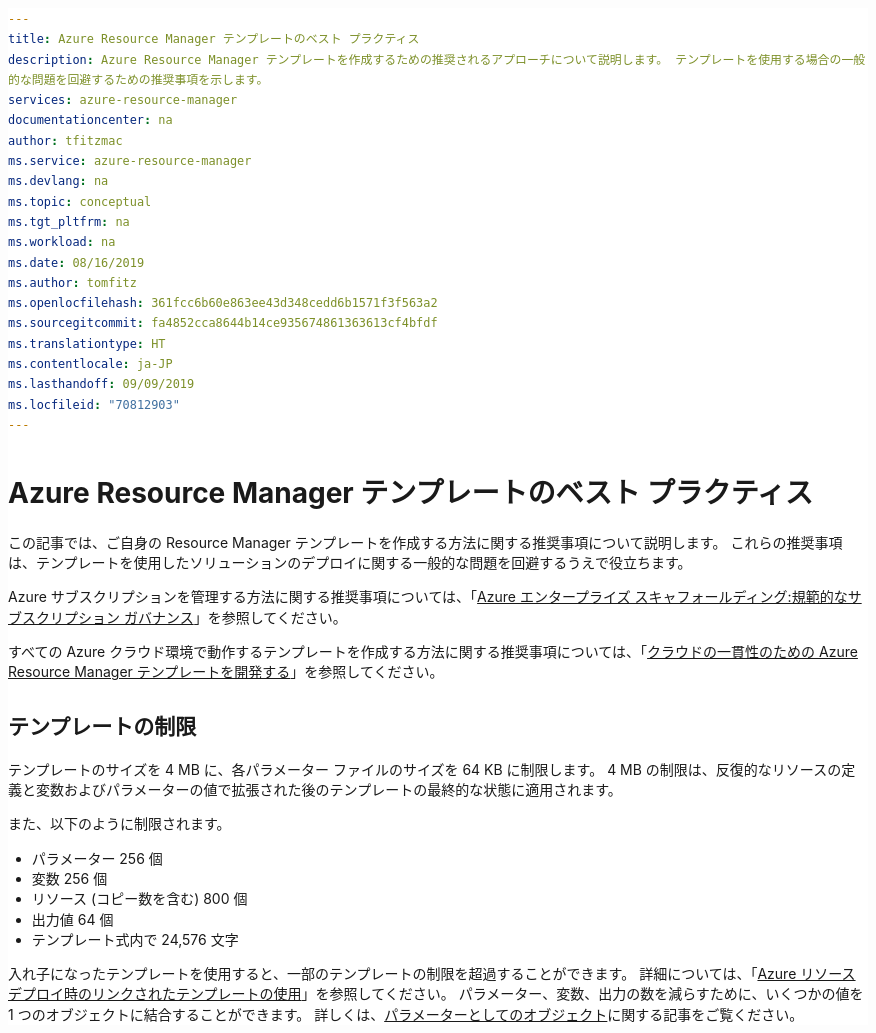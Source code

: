 ```yaml
---
title: Azure Resource Manager テンプレートのベスト プラクティス
description: Azure Resource Manager テンプレートを作成するための推奨されるアプローチについて説明します。 テンプレートを使用する場合の一般的な問題を回避するための推奨事項を示します。
services: azure-resource-manager
documentationcenter: na
author: tfitzmac
ms.service: azure-resource-manager
ms.devlang: na
ms.topic: conceptual
ms.tgt_pltfrm: na
ms.workload: na
ms.date: 08/16/2019
ms.author: tomfitz
ms.openlocfilehash: 361fcc6b60e863ee43d348cedd6b1571f3f563a2
ms.sourcegitcommit: fa4852cca8644b14ce935674861363613cf4bfdf
ms.translationtype: HT
ms.contentlocale: ja-JP
ms.lasthandoff: 09/09/2019
ms.locfileid: "70812903"
---
```

# <a name="azure-resource-manager-template-best-practices"></a>Azure Resource Manager テンプレートのベスト プラクティス

この記事では、ご自身の Resource Manager テンプレートを作成する方法に関する推奨事項について説明します。 これらの推奨事項は、テンプレートを使用したソリューションのデプロイに関する一般的な問題を回避するうえで役立ちます。

Azure サブスクリプションを管理する方法に関する推奨事項については、「[Azure エンタープライズ スキャフォールディング:規範的なサブスクリプション ガバナンス](/azure/architecture/cloud-adoption/appendix/azure-scaffold?toc=%2Fen-us%2Fazure%2Fazure-resource-manager%2Ftoc.json&bc=%2Fen-us%2Fazure%2Fbread%2Ftoc.json)」を参照してください。

すべての Azure クラウド環境で動作するテンプレートを作成する方法に関する推奨事項については、「[クラウドの一貫性のための Azure Resource Manager テンプレートを開発する](templates-cloud-consistency.md)」を参照してください。

## <a name="template-limits"></a>テンプレートの制限

テンプレートのサイズを 4 MB に、各パラメーター ファイルのサイズを 64 KB に制限します。 4 MB の制限は、反復的なリソースの定義と変数およびパラメーターの値で拡張された後のテンプレートの最終的な状態に適用されます。 

また、以下のように制限されます。

* パラメーター 256 個
* 変数 256 個
* リソース (コピー数を含む) 800 個
* 出力値 64 個
* テンプレート式内で 24,576 文字

入れ子になったテンプレートを使用すると、一部のテンプレートの制限を超過することができます。 詳細については、「[Azure リソース デプロイ時のリンクされたテンプレートの使用](resource-group-linked-templates.md)」を参照してください。 パラメーター、変数、出力の数を減らすために、いくつかの値を 1 つのオブジェクトに結合することができます。 詳しくは、[パラメーターとしてのオブジェクト](resource-manager-objects-as-parameters.md)に関する記事をご覧ください。
